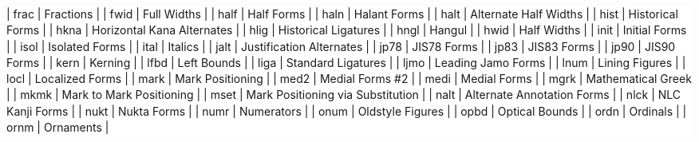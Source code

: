 | frac        | Fractions                               |
| fwid        | Full Widths                             |
| half        | Half Forms                              |
| haln        | Halant Forms                            |
| halt        | Alternate Half Widths                   |
| hist        | Historical Forms                        |
| hkna        | Horizontal Kana Alternates              |
| hlig        | Historical Ligatures                    |
| hngl        | Hangul                                  |
| hwid        | Half Widths                             |
| init        | Initial Forms                           |
| isol        | Isolated Forms                          |
| ital        | Italics                                 |
| jalt        | Justification Alternates                |
| jp78        | JIS78 Forms                             |
| jp83        | JIS83 Forms                             |
| jp90        | JIS90 Forms                             |
| kern        | Kerning                                 |
| lfbd        | Left Bounds                             |
| liga        | Standard Ligatures                      |
| ljmo        | Leading Jamo Forms                      |
| lnum        | Lining Figures                          |
| locl        | Localized Forms                         |
| mark        | Mark Positioning                        |
| med2        | Medial Forms \#2                        |
| medi        | Medial Forms                            |
| mgrk        | Mathematical Greek                      |
| mkmk        | Mark to Mark Positioning                |
| mset        | Mark Positioning via Substitution       |
| nalt        | Alternate Annotation Forms              |
| nlck        | NLC Kanji Forms                         |
| nukt        | Nukta Forms                             |
| numr        | Numerators                              |
| onum        | Oldstyle Figures                        |
| opbd        | Optical Bounds                          |
| ordn        | Ordinals                                |
| ornm        | Ornaments                               |